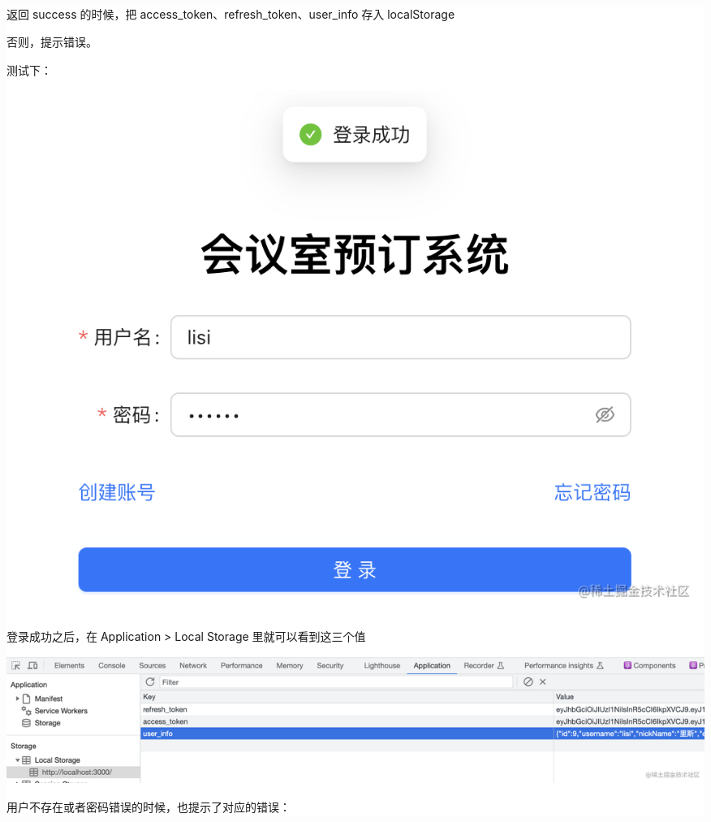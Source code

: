返回 success 的时候，把 access_token、refresh_token、user_info 存入 localStorage

否则，提示错误。

测试下：

![](./image/第91章—会议室预订系统：用户管理模块--用户端登录注册页面-33.png)

登录成功之后，在 Application > Local Storage 里就可以看到这三个值

![](./image/第91章—会议室预订系统：用户管理模块--用户端登录注册页面-34.png)

用户不存在或者密码错误的时候，也提示了对应的错误：
